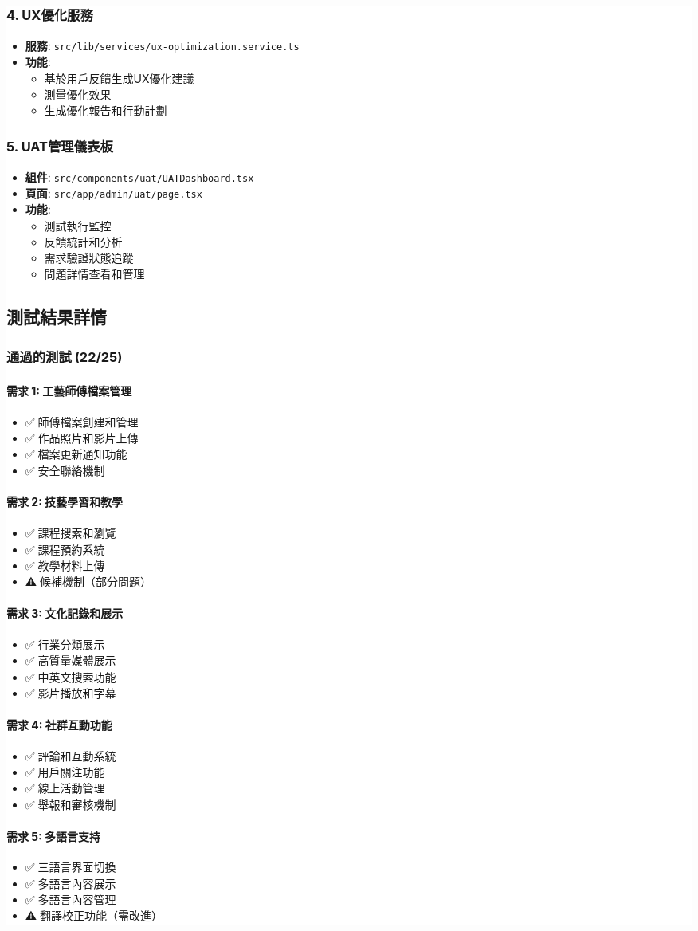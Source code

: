 ### 4. UX優化服務
- **服務**: `src/lib/services/ux-optimization.service.ts`
- **功能**:
  - 基於用戶反饋生成UX優化建議
  - 測量優化效果
  - 生成優化報告和行動計劃

### 5. UAT管理儀表板
- **組件**: `src/components/uat/UATDashboard.tsx`
- **頁面**: `src/app/admin/uat/page.tsx`
- **功能**:
  - 測試執行監控
  - 反饋統計和分析
  - 需求驗證狀態追蹤
  - 問題詳情查看和管理

## 測試結果詳情

### 通過的測試 (22/25)

#### 需求 1: 工藝師傅檔案管理
- ✅ 師傅檔案創建和管理
- ✅ 作品照片和影片上傳
- ✅ 檔案更新通知功能
- ✅ 安全聯絡機制

#### 需求 2: 技藝學習和教學
- ✅ 課程搜索和瀏覽
- ✅ 課程預約系統
- ✅ 教學材料上傳
- ⚠️ 候補機制（部分問題）

#### 需求 3: 文化記錄和展示
- ✅ 行業分類展示
- ✅ 高質量媒體展示
- ✅ 中英文搜索功能
- ✅ 影片播放和字幕

#### 需求 4: 社群互動功能
- ✅ 評論和互動系統
- ✅ 用戶關注功能
- ✅ 線上活動管理
- ✅ 舉報和審核機制

#### 需求 5: 多語言支持
- ✅ 三語言界面切換
- ✅ 多語言內容展示
- ✅ 多語言內容管理
- ⚠️ 翻譯校正功能（需改進）
